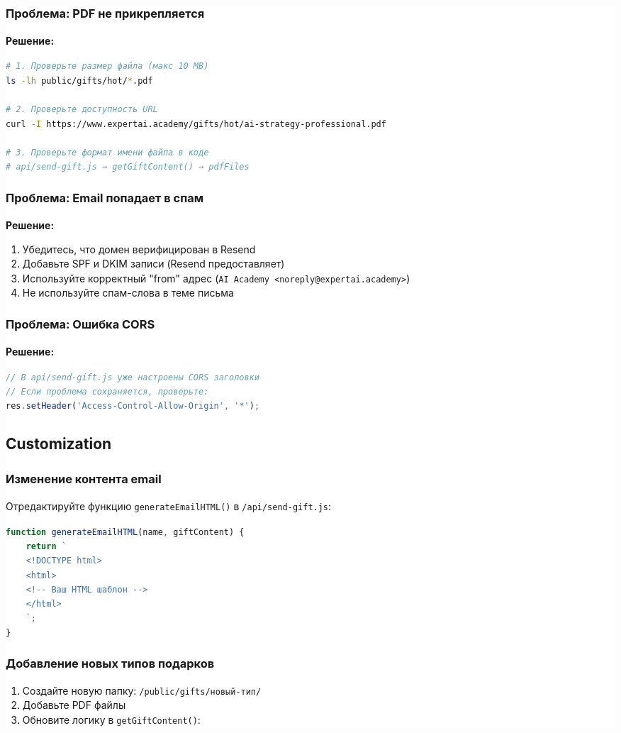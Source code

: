 ### Проблема: PDF не прикрепляется

**Решение:**
```bash
# 1. Проверьте размер файла (макс 10 MB)
ls -lh public/gifts/hot/*.pdf

# 2. Проверьте доступность URL
curl -I https://www.expertai.academy/gifts/hot/ai-strategy-professional.pdf

# 3. Проверьте формат имени файла в коде
# api/send-gift.js → getGiftContent() → pdfFiles
```

### Проблема: Email попадает в спам

**Решение:**
1. Убедитесь, что домен верифицирован в Resend
2. Добавьте SPF и DKIM записи (Resend предоставляет)
3. Используйте корректный "from" адрес (`AI Academy <noreply@expertai.academy>`)
4. Не используйте спам-слова в теме письма

### Проблема: Ошибка CORS

**Решение:**
```javascript
// В api/send-gift.js уже настроены CORS заголовки
// Если проблема сохраняется, проверьте:
res.setHeader('Access-Control-Allow-Origin', '*');
```

## Customization

### Изменение контента email

Отредактируйте функцию `generateEmailHTML()` в `/api/send-gift.js`:

```javascript
function generateEmailHTML(name, giftContent) {
    return `
    <!DOCTYPE html>
    <html>
    <!-- Ваш HTML шаблон -->
    </html>
    `;
}
```

### Добавление новых типов подарков

1. Создайте новую папку: `/public/gifts/новый-тип/`
2. Добавьте PDF файлы
3. Обновите логику в `getGiftContent()`:
